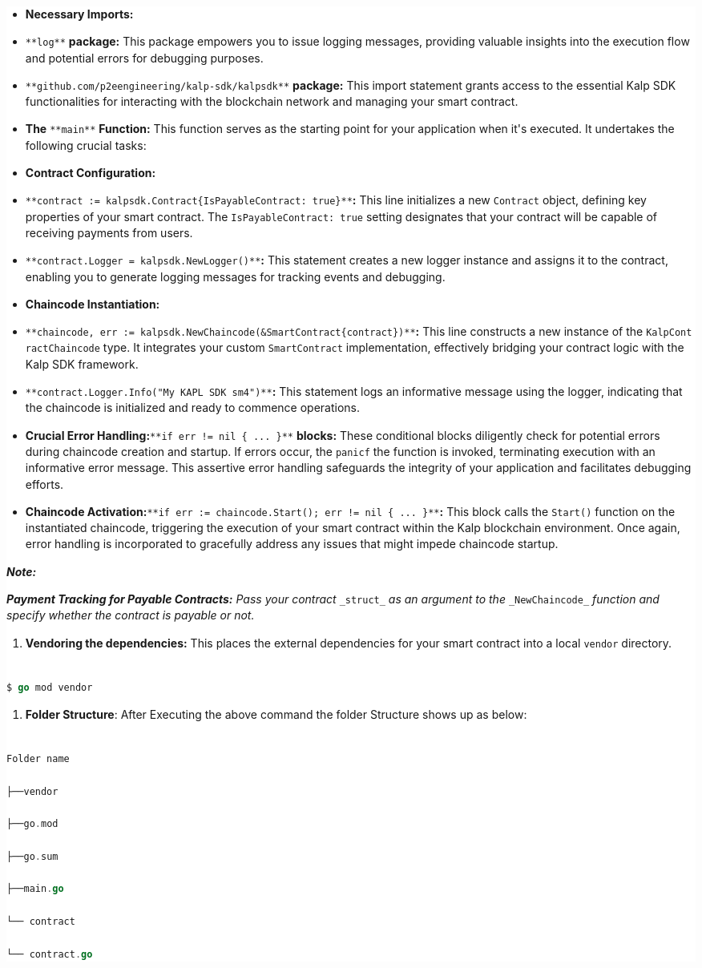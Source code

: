 -  **Necessary Imports:**

-  `**log**`  **package:** This package empowers you to issue logging messages, providing valuable insights into the execution flow and potential errors for debugging purposes.

-  `**github.com/p2eengineering/kalp-sdk/kalpsdk**`  **package:** This import statement grants access to the essential Kalp SDK functionalities for interacting with the blockchain network and managing your smart contract.

-  **The**  `**main**`  **Function:** This function serves as the starting point for your application when it's executed. It undertakes the following crucial tasks:

-  **Contract Configuration:**

-  `**contract := kalpsdk.Contract{IsPayableContract: true}**`**:** This line initializes a new `Contract` object, defining key properties of your smart contract. The `IsPayableContract: true` setting designates that your contract will be capable of receiving payments from users.

-  `**contract.Logger = kalpsdk.NewLogger()**`**:** This statement creates a new logger instance and assigns it to the contract, enabling you to generate logging messages for tracking events and debugging.

-  **Chaincode Instantiation:**

-  `**chaincode, err := kalpsdk.NewChaincode(&SmartContract{contract})**`**:** This line constructs a new instance of the `KalpContractChaincode` type. It integrates your custom `SmartContract` implementation, effectively bridging your contract logic with the Kalp SDK framework.

-  `**contract.Logger.Info("My KAPL SDK sm4")**`**:** This statement logs an informative message using the logger, indicating that the chaincode is initialized and ready to commence operations.

-  **Crucial Error Handling:**`**if err != nil { ... }**`  **blocks:** These conditional blocks diligently check for potential errors during chaincode creation and startup. If errors occur, the `panicf` the function is invoked, terminating execution with an informative error message. This assertive error handling safeguards the integrity of your application and facilitates debugging efforts.

-  **Chaincode Activation:**`**if err := chaincode.Start(); err != nil { ... }**`**:** This block calls the `Start()` function on the instantiated chaincode, triggering the execution of your smart contract within the Kalp blockchain environment. Once again, error handling is incorporated to gracefully address any issues that might impede chaincode startup.

_**Note:**_

_**Payment Tracking for Payable Contracts:**_  _Pass your contract_  `_struct_`  _as an argument to the_  `_NewChaincode_`  _function and specify whether the contract is payable or not._

1.  **Vendoring the dependencies:** This places the external dependencies for your smart contract into a local `vendor` directory.

``` go

$ go mod vendor

```

1.  **Folder Structure**: After Executing the above command the folder Structure shows up as below:

``` go

Folder name

├──vendor

├──go.mod

├──go.sum

├──main.go

└── contract

└── contract.go
```